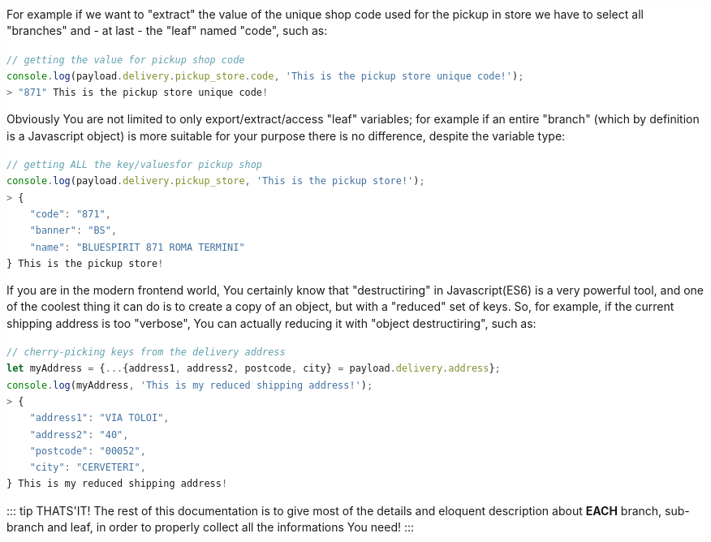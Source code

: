 For example if we want to "extract" the value of the unique shop code used for the pickup in store we have to select all "branches" and - at last - the "leaf" named "code", such as:

```js
// getting the value for pickup shop code
console.log(payload.delivery.pickup_store.code, 'This is the pickup store unique code!');
> "871" This is the pickup store unique code!
```

Obviously You are not limited to only export/extract/access "leaf" variables; for example if an entire "branch" (which by definition is a Javascript object) is more suitable for your purpose there is no difference, despite the variable type:

```js
// getting ALL the key/valuesfor pickup shop
console.log(payload.delivery.pickup_store, 'This is the pickup store!');
> {
    "code": "871",
    "banner": "BS",
    "name": "BLUESPIRIT 871 ROMA TERMINI"
} This is the pickup store!
```

If you are in the modern frontend world, You certainly know that "destructiring" in Javascript(ES6) is a very powerful tool, and one of the coolest thing it can do is to create a copy of an object, but with a "reduced" set of keys.
So, for example, if the current shipping address is too "verbose", You can actually reducing it with "object destructiring", such as:

```js
// cherry-picking keys from the delivery address
let myAddress = {...{address1, address2, postcode, city} = payload.delivery.address};
console.log(myAddress, 'This is my reduced shipping address!');
> {
    "address1": "VIA TOLOI",
    "address2": "40",
    "postcode": "00052",
    "city": "CERVETERI",
} This is my reduced shipping address!
```

::: tip THATS'IT!
The rest of this documentation is to give most of the details and eloquent description about **EACH** branch, sub-branch and leaf, in order to properly collect all the informations You need!
:::